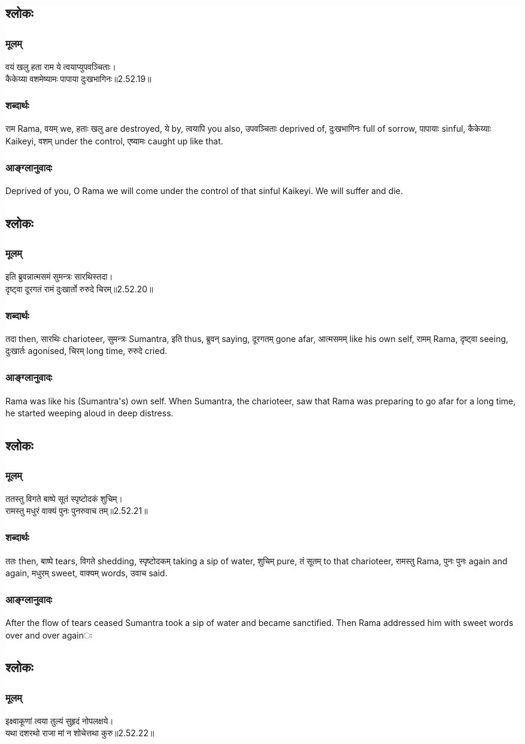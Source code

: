 ## श्लोकः
### मूलम्
वयं खलु हता राम ये त्वयाप्युपवञ्चिताः।  
कैकेय्या वशमेष्यामः पापाया दुःखभागिनः॥2.52.19॥

### शब्दार्थः
राम Rama, वयम् we, हताः खलु are destroyed, ये by, त्वयापि you also, उपवञ्चिताः deprived of, दुःखभागिनः full of sorrow, पापायाः sinful, कैकेय्याः Kaikeyi, वशम् under the control, एष्यामः caught up like that.

### आङ्ग्लानुवादः
Deprived of you, O Rama we will come under the control of that sinful Kaikeyi. We will suffer and die.



## श्लोकः
### मूलम्
इति ब्रुवन्नात्मसमं सुमन्त्रः सारथिस्तदा।  
दृष्ट्वा दूरगतं रामं दुःखार्तो रुरुदे चिरम्॥2.52.20॥

### शब्दार्थः
तदा then, सारथिः charioteer, सुमन्त्रः Sumantra, इति thus, ब्रुवन् saying, दूरगतम् gone afar, आत्मसमम् like his own self, रामम् Rama, दृष्ट्वा seeing, दुःखार्तः agonised, चिरम् long time, रुरुदे cried.

### आङ्ग्लानुवादः
Rama was like his (Sumantra's) own self. When Sumantra, the charioteer, saw that  Rama was preparing to go afar for a long time, he started weeping aloud in deep distress.



## श्लोकः
### मूलम्
ततस्तु विगते बाष्पे सूतं स्पृष्टोदकं शुचिम्।  
रामस्तु मधुरं वाक्यं पुनः पुनरुवाच तम्॥2.52.21॥

### शब्दार्थः
ततः then, बाष्पे tears, विगते shedding, स्पृष्टोदकम् taking a sip of water, शुचिम् pure, तं सूतम् to that charioteer, रामस्तु Rama, पुनः पुनः again and again, मधुरम् sweet, वाक्यम् words, उवाच said.

### आङ्ग्लानुवादः
After the flow of tears ceased Sumantra took a sip of water and became sanctified. Then Rama addressed him with sweet words over and over againः



## श्लोकः
### मूलम्
इक्ष्वाकूणां त्वया तुल्यं सुहृदं नोपलक्षये।  
यथा दशरथो राजा मां न शोचेत्तथा कुरु॥2.52.22॥
